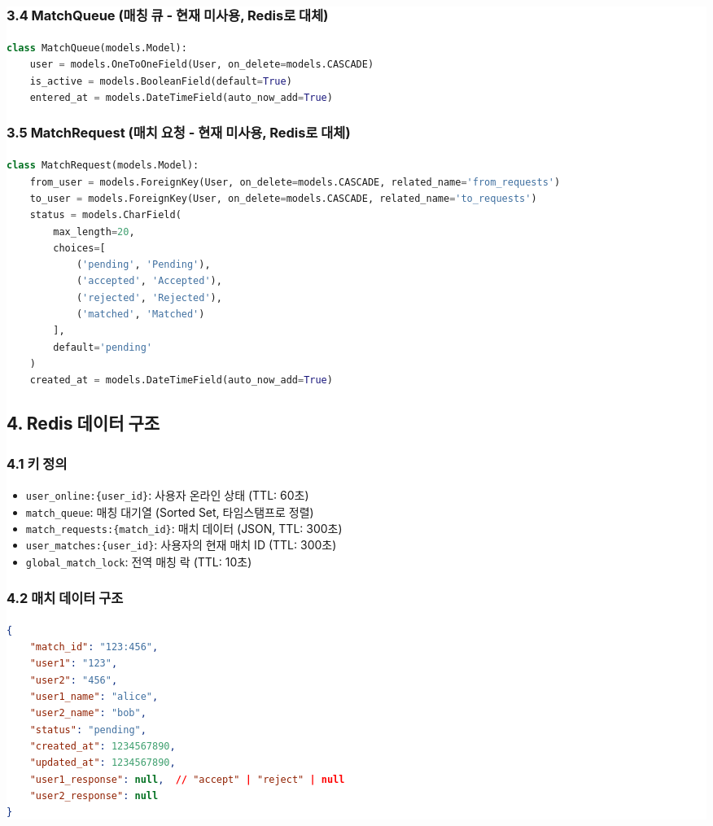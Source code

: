 ### 3.4 MatchQueue (매칭 큐 - 현재 미사용, Redis로 대체)
```python
class MatchQueue(models.Model):
    user = models.OneToOneField(User, on_delete=models.CASCADE)
    is_active = models.BooleanField(default=True)
    entered_at = models.DateTimeField(auto_now_add=True)
```

### 3.5 MatchRequest (매치 요청 - 현재 미사용, Redis로 대체)
```python
class MatchRequest(models.Model):
    from_user = models.ForeignKey(User, on_delete=models.CASCADE, related_name='from_requests')
    to_user = models.ForeignKey(User, on_delete=models.CASCADE, related_name='to_requests')
    status = models.CharField(
        max_length=20,
        choices=[
            ('pending', 'Pending'),
            ('accepted', 'Accepted'), 
            ('rejected', 'Rejected'),
            ('matched', 'Matched')
        ],
        default='pending'
    )
    created_at = models.DateTimeField(auto_now_add=True)
```

## 4. Redis 데이터 구조

### 4.1 키 정의
- `user_online:{user_id}`: 사용자 온라인 상태 (TTL: 60초)
- `match_queue`: 매칭 대기열 (Sorted Set, 타임스탬프로 정렬)
- `match_requests:{match_id}`: 매치 데이터 (JSON, TTL: 300초)
- `user_matches:{user_id}`: 사용자의 현재 매치 ID (TTL: 300초)
- `global_match_lock`: 전역 매칭 락 (TTL: 10초)

### 4.2 매치 데이터 구조
```json
{
    "match_id": "123:456",
    "user1": "123",
    "user2": "456", 
    "user1_name": "alice",
    "user2_name": "bob",
    "status": "pending",
    "created_at": 1234567890,
    "updated_at": 1234567890,
    "user1_response": null,  // "accept" | "reject" | null
    "user2_response": null
}
```
